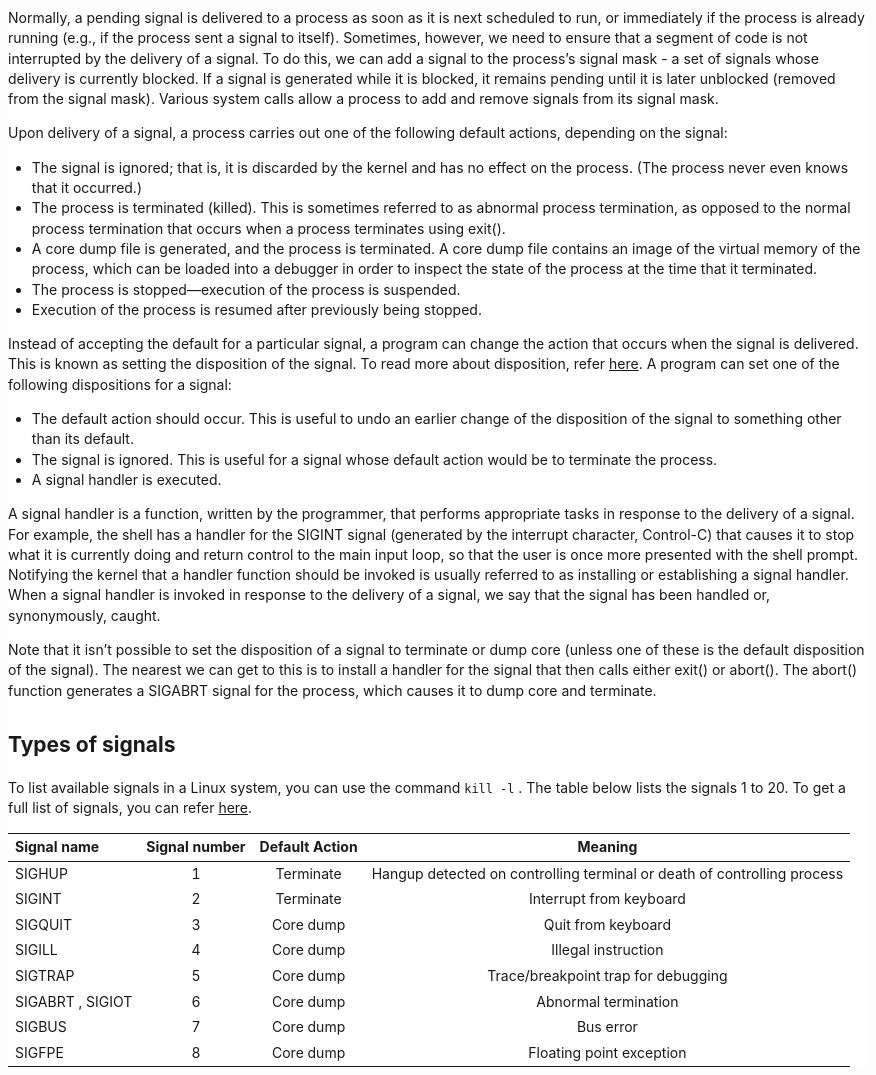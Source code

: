 Normally, a pending signal is delivered to a process as soon as it is next scheduled to run, or immediately if the process is already running (e.g., if the process
sent a signal to itself). Sometimes, however, we need to ensure that a segment of code is not interrupted by the delivery of a signal. To do this, we can add a signal to the process’s signal mask - a set of signals whose delivery is currently blocked. If a signal is generated while it is blocked, it remains pending until it is later unblocked (removed from the signal mask). Various system calls allow a process to add and remove signals from its signal mask.

Upon delivery of a signal, a process carries out one of the following default actions, depending on the signal:

- The signal is ignored; that is, it is discarded by the kernel and has no effect on the process. (The process never even knows that it occurred.)
- The process is terminated (killed). This is sometimes referred to as abnormal process termination, as opposed to the normal process termination that occurs when a process terminates using exit().
- A core dump file is generated, and the process is terminated. A core dump file contains an image of the virtual memory of the process, which can be loaded into a debugger in order to inspect the state of the process at the time that it terminated.
- The process is stopped—execution of the process is suspended.
- Execution of the process is resumed after previously being stopped. 

Instead of accepting the default for a particular signal, a program can change the action that occurs when the signal is delivered. This is known as setting the disposition of the signal. To read more about disposition, refer [here](https://man7.org/linux/man-pages/man7/signal.7.html). A program can set one of the following dispositions for a signal:

- The default action should occur. This is useful to undo an earlier change of the disposition of the signal to something other than its default.
- The signal is ignored. This is useful for a signal whose default action would be to terminate the process.
- A signal handler is executed.

A signal handler is a function, written by the programmer, that performs appropriate tasks in response to the delivery of a signal. For example, the shell has a handler for the SIGINT signal (generated by the interrupt character, Control-C) that causes it to stop what it is currently doing and return control to the main input loop, so that the user is once more presented with the shell prompt. Notifying the kernel that a handler function should be invoked is usually referred to as installing or establishing a signal handler. When a signal handler is invoked in response to the delivery of a signal, we say that the signal has been handled or, synonymously, caught.

Note that it isn’t possible to set the disposition of a signal to terminate or dump core (unless one of these is the default disposition of the signal). The nearest we can get to this is to install a handler for the signal that then calls either exit() or abort(). The abort() function generates a SIGABRT signal for the process, which causes it to dump core and terminate.

## Types of signals

To list available signals in a Linux system, you can use the command `kill -l` . 
The table below lists the signals 1 to 20. To get a full list of signals, you can refer [here](https://en.wikipedia.org/wiki/Signal_(IPC)).

| Signal name     | Signal number    | Default Action    | Meaning    |
| :------------- | :----------: | :-----------: | :-----------: |
|  SIGHUP |  1   | Terminate   | Hangup detected on controlling terminal or death of controlling process |
| SIGINT  |  2   | Terminate   | Interrupt from keyboard |
| SIGQUIT  |  3   | Core dump   | Quit from keyboard |
| SIGILL  |  4   | Core dump   | Illegal instruction |
| SIGTRAP  |  5   | Core dump   | Trace/breakpoint trap for debugging |
| SIGABRT , SIGIOT  |  6   | Core dump   | Abnormal termination |
| SIGBUS  |  7   | Core dump   | Bus error |
| SIGFPE  |  8  | Core dump   | Floating point exception |